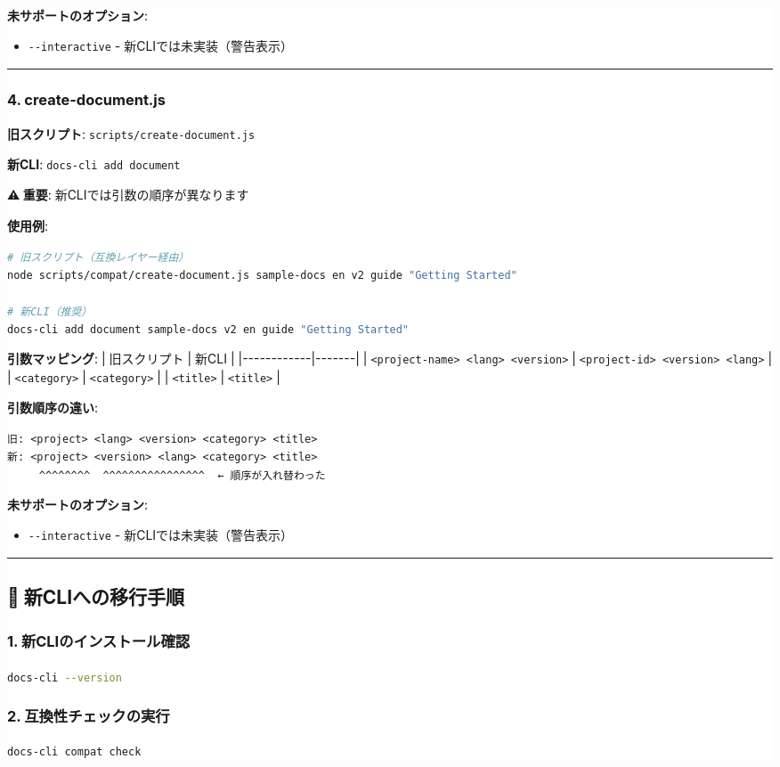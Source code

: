 **未サポートのオプション**:
- `--interactive` - 新CLIでは未実装（警告表示）

---

### 4. create-document.js

**旧スクリプト**: `scripts/create-document.js`

**新CLI**: `docs-cli add document`

**⚠️  重要**: 新CLIでは引数の順序が異なります

**使用例**:
```bash
# 旧スクリプト（互換レイヤー経由）
node scripts/compat/create-document.js sample-docs en v2 guide "Getting Started"

# 新CLI（推奨）
docs-cli add document sample-docs v2 en guide "Getting Started"
```

**引数マッピング**:
| 旧スクリプト | 新CLI |
|------------|-------|
| `<project-name> <lang> <version>` | `<project-id> <version> <lang>` |
| `<category>` | `<category>` |
| `<title>` | `<title>` |

**引数順序の違い**:
```
旧: <project> <lang> <version> <category> <title>
新: <project> <version> <lang> <category> <title>
     ^^^^^^^^  ^^^^^^^^^^^^^^^^  ← 順序が入れ替わった
```

**未サポートのオプション**:
- `--interactive` - 新CLIでは未実装（警告表示）

---

## 🚀 新CLIへの移行手順

### 1. 新CLIのインストール確認

```bash
docs-cli --version
```

### 2. 互換性チェックの実行

```bash
docs-cli compat check
```
